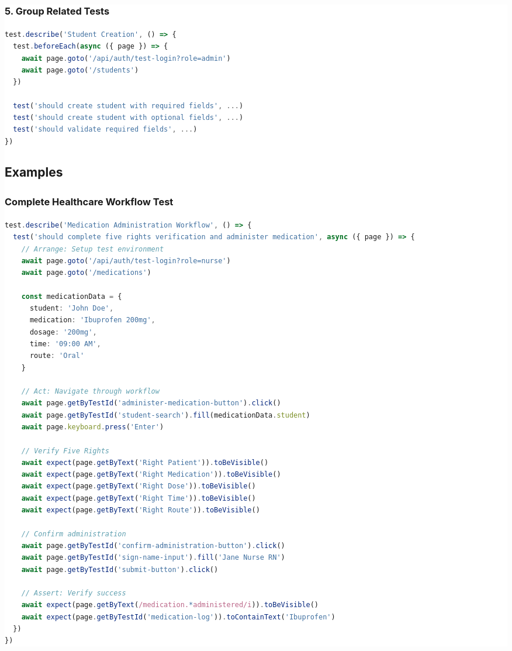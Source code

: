 ### 5. Group Related Tests

```typescript
test.describe('Student Creation', () => {
  test.beforeEach(async ({ page }) => {
    await page.goto('/api/auth/test-login?role=admin')
    await page.goto('/students')
  })

  test('should create student with required fields', ...)
  test('should create student with optional fields', ...)
  test('should validate required fields', ...)
})
```

## Examples

### Complete Healthcare Workflow Test

```typescript
test.describe('Medication Administration Workflow', () => {
  test('should complete five rights verification and administer medication', async ({ page }) => {
    // Arrange: Setup test environment
    await page.goto('/api/auth/test-login?role=nurse')
    await page.goto('/medications')

    const medicationData = {
      student: 'John Doe',
      medication: 'Ibuprofen 200mg',
      dosage: '200mg',
      time: '09:00 AM',
      route: 'Oral'
    }

    // Act: Navigate through workflow
    await page.getByTestId('administer-medication-button').click()
    await page.getByTestId('student-search').fill(medicationData.student)
    await page.keyboard.press('Enter')

    // Verify Five Rights
    await expect(page.getByText('Right Patient')).toBeVisible()
    await expect(page.getByText('Right Medication')).toBeVisible()
    await expect(page.getByText('Right Dose')).toBeVisible()
    await expect(page.getByText('Right Time')).toBeVisible()
    await expect(page.getByText('Right Route')).toBeVisible()

    // Confirm administration
    await page.getByTestId('confirm-administration-button').click()
    await page.getByTestId('sign-name-input').fill('Jane Nurse RN')
    await page.getByTestId('submit-button').click()

    // Assert: Verify success
    await expect(page.getByText(/medication.*administered/i)).toBeVisible()
    await expect(page.getByTestId('medication-log')).toContainText('Ibuprofen')
  })
})
```
